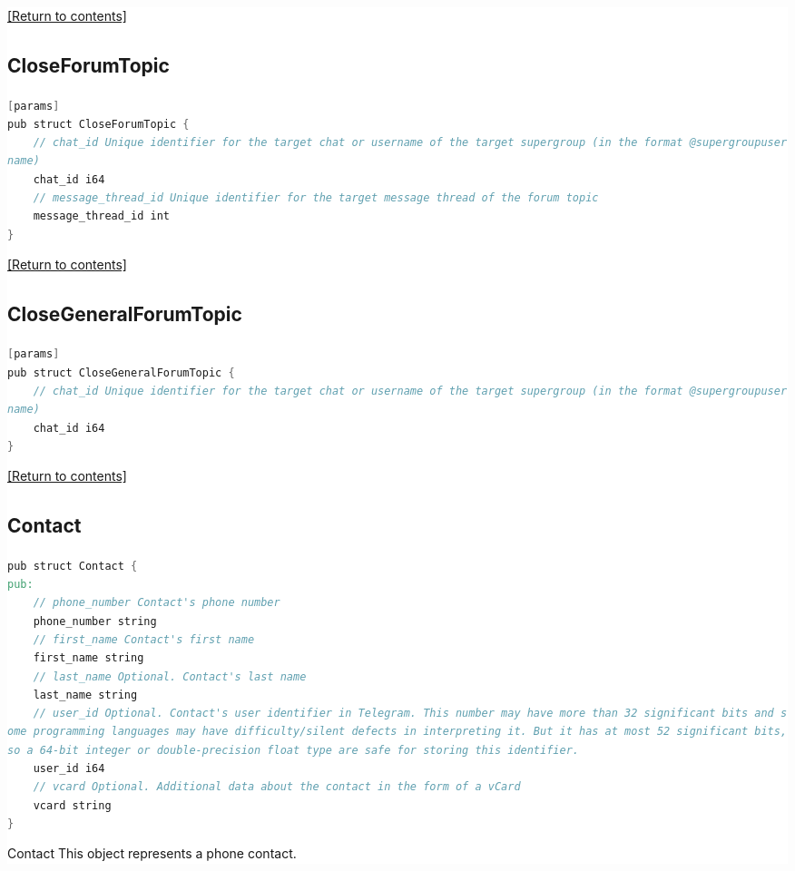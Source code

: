 
[[Return to contents]](#Contents)

## CloseForumTopic
```v
[params]
pub struct CloseForumTopic {
	// chat_id Unique identifier for the target chat or username of the target supergroup (in the format @supergroupusername)
	chat_id i64
	// message_thread_id Unique identifier for the target message thread of the forum topic
	message_thread_id int
}
```


[[Return to contents]](#Contents)

## CloseGeneralForumTopic
```v
[params]
pub struct CloseGeneralForumTopic {
	// chat_id Unique identifier for the target chat or username of the target supergroup (in the format @supergroupusername)
	chat_id i64
}
```


[[Return to contents]](#Contents)

## Contact
```v
pub struct Contact {
pub:
	// phone_number Contact's phone number
	phone_number string
	// first_name Contact's first name
	first_name string
	// last_name Optional. Contact's last name
	last_name string
	// user_id Optional. Contact's user identifier in Telegram. This number may have more than 32 significant bits and some programming languages may have difficulty/silent defects in interpreting it. But it has at most 52 significant bits, so a 64-bit integer or double-precision float type are safe for storing this identifier.
	user_id i64
	// vcard Optional. Additional data about the contact in the form of a vCard
	vcard string
}
```

Contact This object represents a phone contact.  
